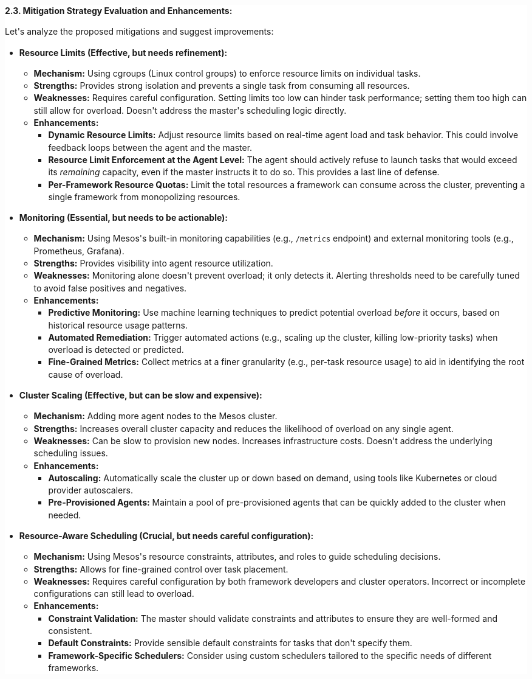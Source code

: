 **2.3. Mitigation Strategy Evaluation and Enhancements:**

Let's analyze the proposed mitigations and suggest improvements:

*   **Resource Limits (Effective, but needs refinement):**
    *   **Mechanism:**  Using cgroups (Linux control groups) to enforce resource limits on individual tasks.
    *   **Strengths:**  Provides strong isolation and prevents a single task from consuming all resources.
    *   **Weaknesses:**  Requires careful configuration.  Setting limits too low can hinder task performance; setting them too high can still allow for overload.  Doesn't address the master's scheduling logic directly.
    *   **Enhancements:**
        *   **Dynamic Resource Limits:**  Adjust resource limits based on real-time agent load and task behavior.  This could involve feedback loops between the agent and the master.
        *   **Resource Limit Enforcement at the Agent Level:**  The agent should actively refuse to launch tasks that would exceed its *remaining* capacity, even if the master instructs it to do so. This provides a last line of defense.
        *   **Per-Framework Resource Quotas:** Limit the total resources a framework can consume across the cluster, preventing a single framework from monopolizing resources.

*   **Monitoring (Essential, but needs to be actionable):**
    *   **Mechanism:**  Using Mesos's built-in monitoring capabilities (e.g., `/metrics` endpoint) and external monitoring tools (e.g., Prometheus, Grafana).
    *   **Strengths:**  Provides visibility into agent resource utilization.
    *   **Weaknesses:**  Monitoring alone doesn't prevent overload; it only detects it.  Alerting thresholds need to be carefully tuned to avoid false positives and negatives.
    *   **Enhancements:**
        *   **Predictive Monitoring:**  Use machine learning techniques to predict potential overload *before* it occurs, based on historical resource usage patterns.
        *   **Automated Remediation:**  Trigger automated actions (e.g., scaling up the cluster, killing low-priority tasks) when overload is detected or predicted.
        *   **Fine-Grained Metrics:**  Collect metrics at a finer granularity (e.g., per-task resource usage) to aid in identifying the root cause of overload.

*   **Cluster Scaling (Effective, but can be slow and expensive):**
    *   **Mechanism:**  Adding more agent nodes to the Mesos cluster.
    *   **Strengths:**  Increases overall cluster capacity and reduces the likelihood of overload on any single agent.
    *   **Weaknesses:**  Can be slow to provision new nodes.  Increases infrastructure costs.  Doesn't address the underlying scheduling issues.
    *   **Enhancements:**
        *   **Autoscaling:**  Automatically scale the cluster up or down based on demand, using tools like Kubernetes or cloud provider autoscalers.
        *   **Pre-Provisioned Agents:**  Maintain a pool of pre-provisioned agents that can be quickly added to the cluster when needed.

*   **Resource-Aware Scheduling (Crucial, but needs careful configuration):**
    *   **Mechanism:**  Using Mesos's resource constraints, attributes, and roles to guide scheduling decisions.
    *   **Strengths:**  Allows for fine-grained control over task placement.
    *   **Weaknesses:**  Requires careful configuration by both framework developers and cluster operators.  Incorrect or incomplete configurations can still lead to overload.
    *   **Enhancements:**
        *   **Constraint Validation:**  The master should validate constraints and attributes to ensure they are well-formed and consistent.
        *   **Default Constraints:**  Provide sensible default constraints for tasks that don't specify them.
        *   **Framework-Specific Schedulers:**  Consider using custom schedulers tailored to the specific needs of different frameworks.
